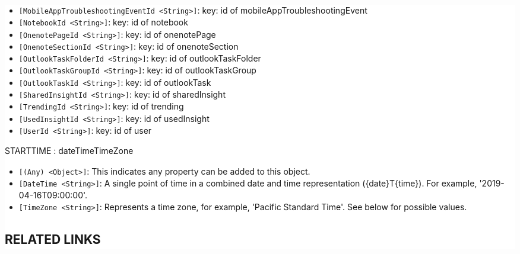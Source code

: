   - `[MobileAppTroubleshootingEventId <String>]`: key: id of mobileAppTroubleshootingEvent
  - `[NotebookId <String>]`: key: id of notebook
  - `[OnenotePageId <String>]`: key: id of onenotePage
  - `[OnenoteSectionId <String>]`: key: id of onenoteSection
  - `[OutlookTaskFolderId <String>]`: key: id of outlookTaskFolder
  - `[OutlookTaskGroupId <String>]`: key: id of outlookTaskGroup
  - `[OutlookTaskId <String>]`: key: id of outlookTask
  - `[SharedInsightId <String>]`: key: id of sharedInsight
  - `[TrendingId <String>]`: key: id of trending
  - `[UsedInsightId <String>]`: key: id of usedInsight
  - `[UserId <String>]`: key: id of user

STARTTIME <IMicrosoftGraphDateTimeZone>: dateTimeTimeZone
  - `[(Any) <Object>]`: This indicates any property can be added to this object.
  - `[DateTime <String>]`: A single point of time in a combined date and time representation ({date}T{time}). For example, '2019-04-16T09:00:00'.
  - `[TimeZone <String>]`: Represents a time zone, for example, 'Pacific Standard Time'. See below for possible values.

## RELATED LINKS
